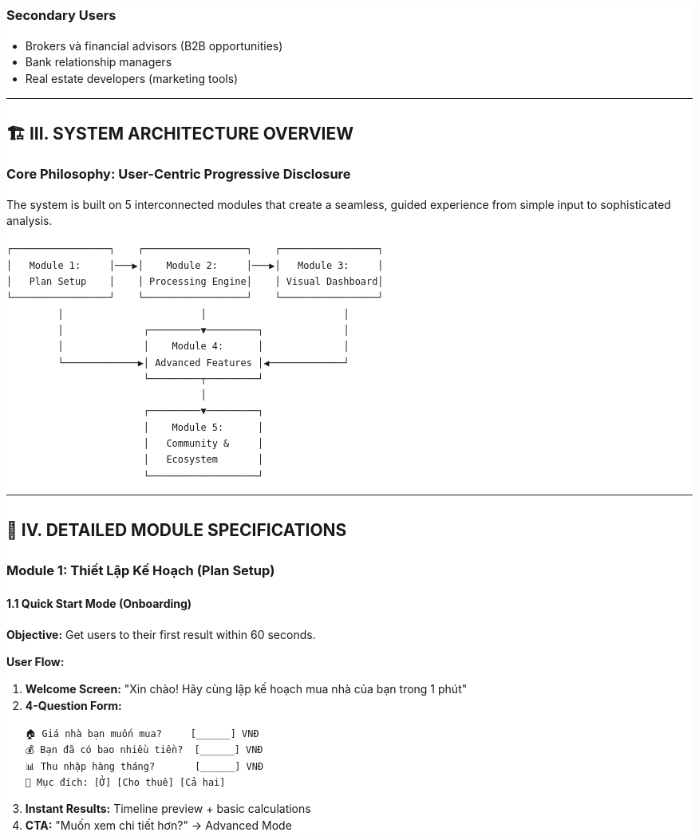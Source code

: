 ### **Secondary Users**
- Brokers và financial advisors (B2B opportunities)
- Bank relationship managers
- Real estate developers (marketing tools)

---

## 🏗️ **III. SYSTEM ARCHITECTURE OVERVIEW**

### **Core Philosophy: User-Centric Progressive Disclosure**
The system is built on 5 interconnected modules that create a seamless, guided experience from simple input to sophisticated analysis.

```
┌─────────────────┐    ┌──────────────────┐    ┌─────────────────┐
│   Module 1:     │───▶│    Module 2:     │───▶│   Module 3:     │
│   Plan Setup    │    │ Processing Engine│    │ Visual Dashboard│
└─────────────────┘    └──────────────────┘    └─────────────────┘
         │                        │                        │
         │              ┌─────────▼─────────┐              │
         │              │    Module 4:      │              │
         └─────────────▶│ Advanced Features │◀─────────────┘
                        └─────────┬─────────┘
                                  │
                        ┌─────────▼─────────┐
                        │    Module 5:      │
                        │   Community &     │
                        │   Ecosystem       │
                        └───────────────────┘
```

---

## 📝 **IV. DETAILED MODULE SPECIFICATIONS**

### **Module 1: Thiết Lập Kế Hoạch (Plan Setup)**

#### **1.1 Quick Start Mode (Onboarding)**
**Objective:** Get users to their first result within 60 seconds.

**User Flow:**
1. **Welcome Screen:** "Xin chào! Hãy cùng lập kế hoạch mua nhà của bạn trong 1 phút"
2. **4-Question Form:**
   ```
   🏠 Giá nhà bạn muốn mua?     [______] VNĐ
   💰 Bạn đã có bao nhiều tiền?  [______] VNĐ  
   📊 Thu nhập hàng tháng?       [______] VNĐ
   🎯 Mục đích: [Ở] [Cho thuê] [Cả hai]
   ```
3. **Instant Results:** Timeline preview + basic calculations
4. **CTA:** "Muốn xem chi tiết hơn?" → Advanced Mode
